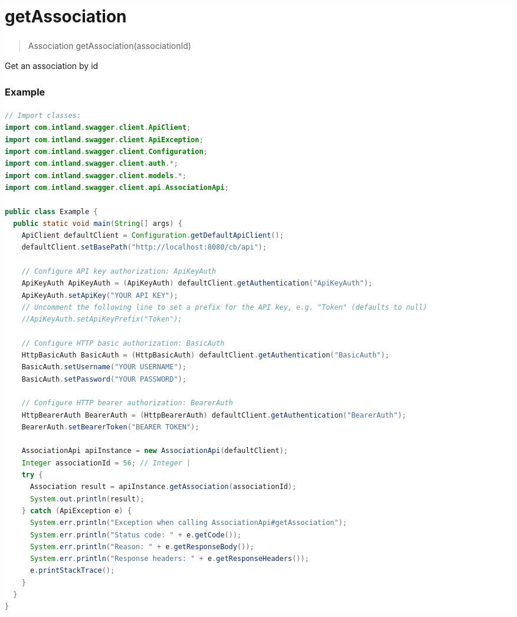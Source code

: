 <a name="getAssociation"></a>
# **getAssociation**
> Association getAssociation(associationId)

Get an association by id

### Example
```java
// Import classes:
import com.intland.swagger.client.ApiClient;
import com.intland.swagger.client.ApiException;
import com.intland.swagger.client.Configuration;
import com.intland.swagger.client.auth.*;
import com.intland.swagger.client.models.*;
import com.intland.swagger.client.api.AssociationApi;

public class Example {
  public static void main(String[] args) {
    ApiClient defaultClient = Configuration.getDefaultApiClient();
    defaultClient.setBasePath("http://localhost:8080/cb/api");
    
    // Configure API key authorization: ApiKeyAuth
    ApiKeyAuth ApiKeyAuth = (ApiKeyAuth) defaultClient.getAuthentication("ApiKeyAuth");
    ApiKeyAuth.setApiKey("YOUR API KEY");
    // Uncomment the following line to set a prefix for the API key, e.g. "Token" (defaults to null)
    //ApiKeyAuth.setApiKeyPrefix("Token");

    // Configure HTTP basic authorization: BasicAuth
    HttpBasicAuth BasicAuth = (HttpBasicAuth) defaultClient.getAuthentication("BasicAuth");
    BasicAuth.setUsername("YOUR USERNAME");
    BasicAuth.setPassword("YOUR PASSWORD");

    // Configure HTTP bearer authorization: BearerAuth
    HttpBearerAuth BearerAuth = (HttpBearerAuth) defaultClient.getAuthentication("BearerAuth");
    BearerAuth.setBearerToken("BEARER TOKEN");

    AssociationApi apiInstance = new AssociationApi(defaultClient);
    Integer associationId = 56; // Integer | 
    try {
      Association result = apiInstance.getAssociation(associationId);
      System.out.println(result);
    } catch (ApiException e) {
      System.err.println("Exception when calling AssociationApi#getAssociation");
      System.err.println("Status code: " + e.getCode());
      System.err.println("Reason: " + e.getResponseBody());
      System.err.println("Response headers: " + e.getResponseHeaders());
      e.printStackTrace();
    }
  }
}
```
